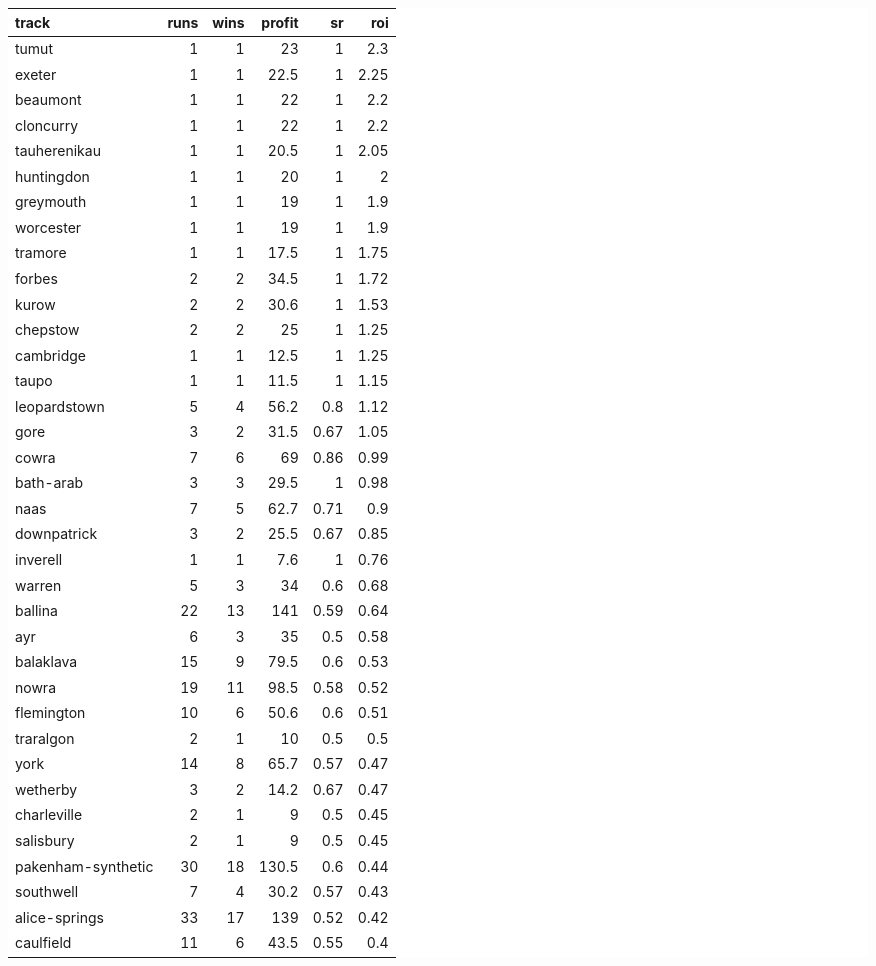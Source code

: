 | track                      |   runs |   wins |   profit |   sr |   roi |
|:---------------------------|-------:|-------:|---------:|-----:|------:|
| tumut                      |      1 |      1 |     23   | 1    |  2.3  |
| exeter                     |      1 |      1 |     22.5 | 1    |  2.25 |
| beaumont                   |      1 |      1 |     22   | 1    |  2.2  |
| cloncurry                  |      1 |      1 |     22   | 1    |  2.2  |
| tauherenikau               |      1 |      1 |     20.5 | 1    |  2.05 |
| huntingdon                 |      1 |      1 |     20   | 1    |  2    |
| greymouth                  |      1 |      1 |     19   | 1    |  1.9  |
| worcester                  |      1 |      1 |     19   | 1    |  1.9  |
| tramore                    |      1 |      1 |     17.5 | 1    |  1.75 |
| forbes                     |      2 |      2 |     34.5 | 1    |  1.72 |
| kurow                      |      2 |      2 |     30.6 | 1    |  1.53 |
| chepstow                   |      2 |      2 |     25   | 1    |  1.25 |
| cambridge                  |      1 |      1 |     12.5 | 1    |  1.25 |
| taupo                      |      1 |      1 |     11.5 | 1    |  1.15 |
| leopardstown               |      5 |      4 |     56.2 | 0.8  |  1.12 |
| gore                       |      3 |      2 |     31.5 | 0.67 |  1.05 |
| cowra                      |      7 |      6 |     69   | 0.86 |  0.99 |
| bath-arab                  |      3 |      3 |     29.5 | 1    |  0.98 |
| naas                       |      7 |      5 |     62.7 | 0.71 |  0.9  |
| downpatrick                |      3 |      2 |     25.5 | 0.67 |  0.85 |
| inverell                   |      1 |      1 |      7.6 | 1    |  0.76 |
| warren                     |      5 |      3 |     34   | 0.6  |  0.68 |
| ballina                    |     22 |     13 |    141   | 0.59 |  0.64 |
| ayr                        |      6 |      3 |     35   | 0.5  |  0.58 |
| balaklava                  |     15 |      9 |     79.5 | 0.6  |  0.53 |
| nowra                      |     19 |     11 |     98.5 | 0.58 |  0.52 |
| flemington                 |     10 |      6 |     50.6 | 0.6  |  0.51 |
| traralgon                  |      2 |      1 |     10   | 0.5  |  0.5  |
| york                       |     14 |      8 |     65.7 | 0.57 |  0.47 |
| wetherby                   |      3 |      2 |     14.2 | 0.67 |  0.47 |
| charleville                |      2 |      1 |      9   | 0.5  |  0.45 |
| salisbury                  |      2 |      1 |      9   | 0.5  |  0.45 |
| pakenham-synthetic         |     30 |     18 |    130.5 | 0.6  |  0.44 |
| southwell                  |      7 |      4 |     30.2 | 0.57 |  0.43 |
| alice-springs              |     33 |     17 |    139   | 0.52 |  0.42 |
| caulfield                  |     11 |      6 |     43.5 | 0.55 |  0.4  |
